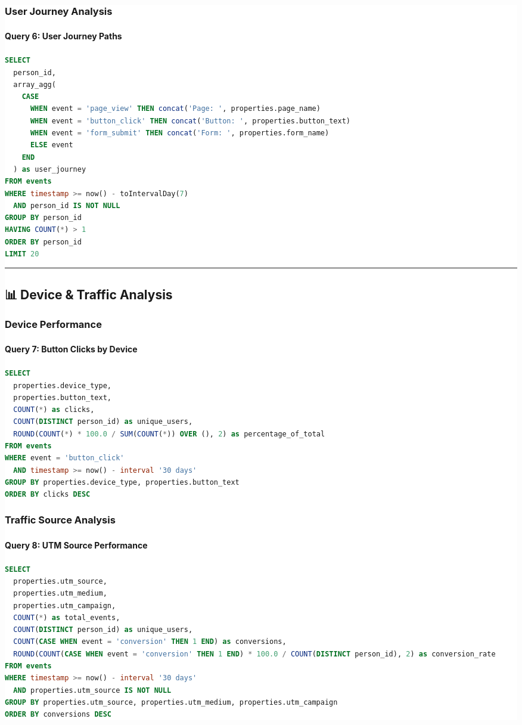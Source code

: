 ### **User Journey Analysis**

#### **Query 6: User Journey Paths**
```sql
SELECT 
  person_id,
  array_agg(
    CASE 
      WHEN event = 'page_view' THEN concat('Page: ', properties.page_name)
      WHEN event = 'button_click' THEN concat('Button: ', properties.button_text)
      WHEN event = 'form_submit' THEN concat('Form: ', properties.form_name)
      ELSE event
    END
  ) as user_journey
FROM events 
WHERE timestamp >= now() - toIntervalDay(7)
  AND person_id IS NOT NULL
GROUP BY person_id
HAVING COUNT(*) > 1
ORDER BY person_id
LIMIT 20
```

---

## 📊 **Device & Traffic Analysis**

### **Device Performance**

#### **Query 7: Button Clicks by Device**
```sql
SELECT 
  properties.device_type,
  properties.button_text,
  COUNT(*) as clicks,
  COUNT(DISTINCT person_id) as unique_users,
  ROUND(COUNT(*) * 100.0 / SUM(COUNT(*)) OVER (), 2) as percentage_of_total
FROM events 
WHERE event = 'button_click'
  AND timestamp >= now() - interval '30 days'
GROUP BY properties.device_type, properties.button_text
ORDER BY clicks DESC
```

### **Traffic Source Analysis**

#### **Query 8: UTM Source Performance**
```sql
SELECT 
  properties.utm_source,
  properties.utm_medium,
  properties.utm_campaign,
  COUNT(*) as total_events,
  COUNT(DISTINCT person_id) as unique_users,
  COUNT(CASE WHEN event = 'conversion' THEN 1 END) as conversions,
  ROUND(COUNT(CASE WHEN event = 'conversion' THEN 1 END) * 100.0 / COUNT(DISTINCT person_id), 2) as conversion_rate
FROM events 
WHERE timestamp >= now() - interval '30 days'
  AND properties.utm_source IS NOT NULL
GROUP BY properties.utm_source, properties.utm_medium, properties.utm_campaign
ORDER BY conversions DESC
```
